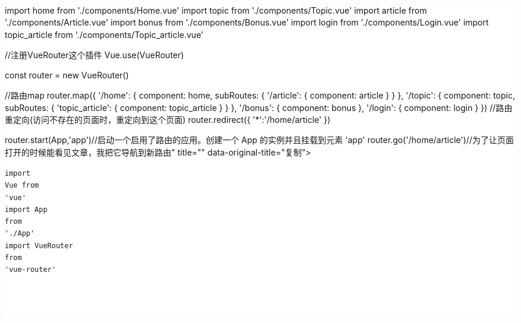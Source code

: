 import home from './components/Home.vue'
import topic from './components/Topic.vue'
import article from './components/Article.vue'
import bonus from './components/Bonus.vue'
import login from './components/Login.vue'
import topic_article from './components/Topic_article.vue'

//注册VueRouter这个插件
Vue.use(VueRouter)

const router = new VueRouter()

//路由map
router.map({
    '/home': {
        component: home,
        subRoutes: {
            '/article': {
                component: article
            }
        }
    },
    '/topic': {
        component: topic,
        subRoutes: {
            'topic_article': {
                component: topic_article
            }
        }
    },
    '/bonus': {
        component: bonus
    },
    '/login': {
        component: login
    }
})
//路由重定向(访问不存在的页面时，重定向到这个页面)
router.redirect({
    '*':'/home/article'
})

router.start(App,'app')//启动一个启用了路由的应用。创建一个 App 的实例并且挂载到元素 'app'
router.go('/home/article')//为了让页面打开的时候能看见文章，我把它导航到新路由" title="" data-original-title="复制"></span>
      <span type="button" class="saveToNote code-tool" data-toggle="tooltip" data-placement="top" title="" data-original-title="放进笔记"></span>
      </div>
      </div><pre class="hljs javascript"><code><span class="hljs-keyword">import</span> Vue <span class="hljs-keyword">from</span> <span class="hljs-string">'vue'</span>
<span class="hljs-keyword">import</span> App <span class="hljs-keyword">from</span> <span class="hljs-string">'./App'</span>
<span class="hljs-keyword">import</span> VueRouter <span class="hljs-keyword">from</span> <span class="hljs-string">'vue-router'</span>
